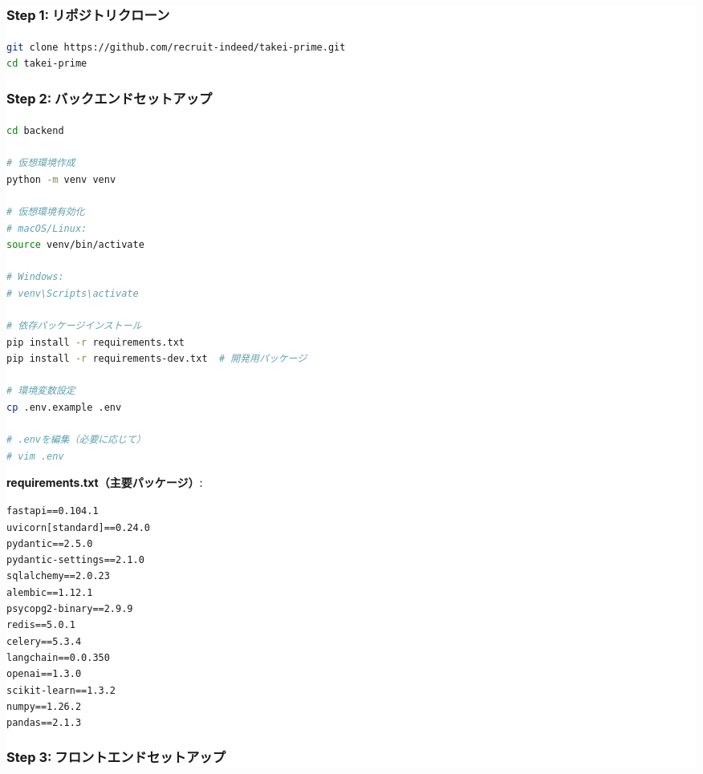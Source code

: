 ### Step 1: リポジトリクローン

```bash
git clone https://github.com/recruit-indeed/takei-prime.git
cd takei-prime
```

### Step 2: バックエンドセットアップ

```bash
cd backend

# 仮想環境作成
python -m venv venv

# 仮想環境有効化
# macOS/Linux:
source venv/bin/activate

# Windows:
# venv\Scripts\activate

# 依存パッケージインストール
pip install -r requirements.txt
pip install -r requirements-dev.txt  # 開発用パッケージ

# 環境変数設定
cp .env.example .env

# .envを編集（必要に応じて）
# vim .env
```

**requirements.txt（主要パッケージ）**:
```
fastapi==0.104.1
uvicorn[standard]==0.24.0
pydantic==2.5.0
pydantic-settings==2.1.0
sqlalchemy==2.0.23
alembic==1.12.1
psycopg2-binary==2.9.9
redis==5.0.1
celery==5.3.4
langchain==0.0.350
openai==1.3.0
scikit-learn==1.3.2
numpy==1.26.2
pandas==2.1.3
```

### Step 3: フロントエンドセットアップ
